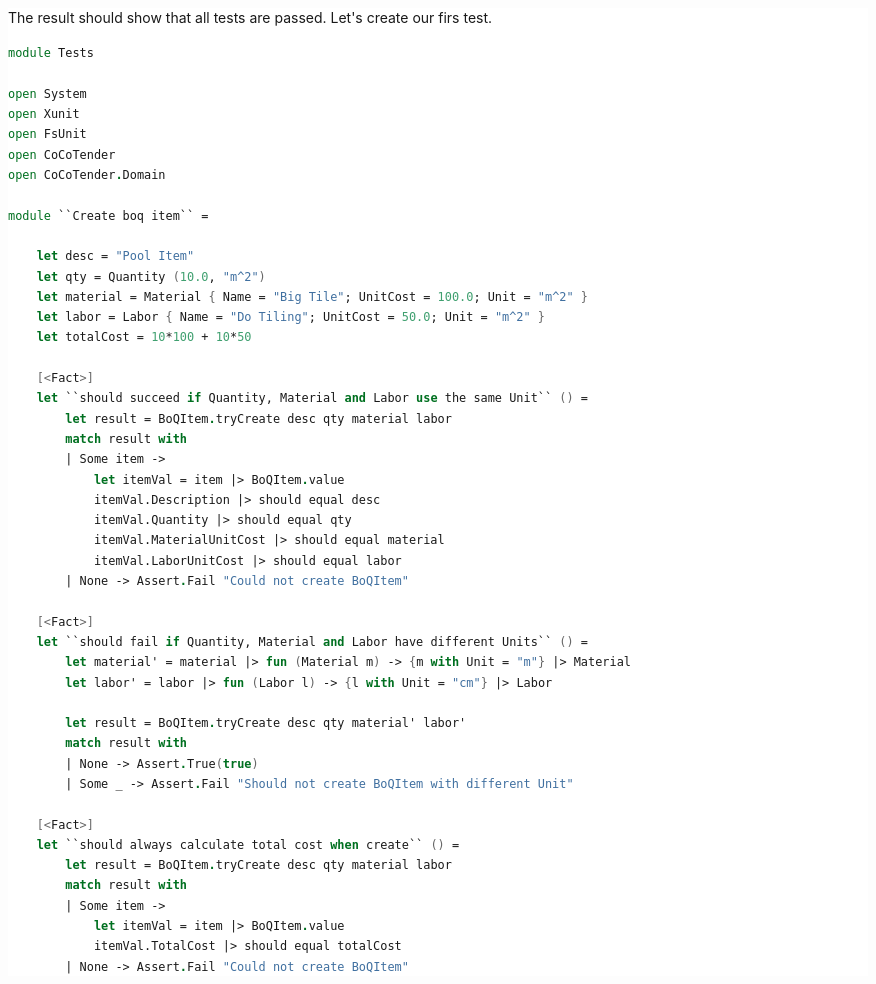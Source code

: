The result should show that all tests are passed. 
Let's create our firs test.

```fsharp
module Tests

open System
open Xunit
open FsUnit
open CoCoTender
open CoCoTender.Domain

module ``Create boq item`` =

    let desc = "Pool Item"
    let qty = Quantity (10.0, "m^2")
    let material = Material { Name = "Big Tile"; UnitCost = 100.0; Unit = "m^2" }
    let labor = Labor { Name = "Do Tiling"; UnitCost = 50.0; Unit = "m^2" }
    let totalCost = 10*100 + 10*50

    [<Fact>]
    let ``should succeed if Quantity, Material and Labor use the same Unit`` () = 
        let result = BoQItem.tryCreate desc qty material labor
        match result with
        | Some item -> 
            let itemVal = item |> BoQItem.value
            itemVal.Description |> should equal desc
            itemVal.Quantity |> should equal qty
            itemVal.MaterialUnitCost |> should equal material
            itemVal.LaborUnitCost |> should equal labor
        | None -> Assert.Fail "Could not create BoQItem"

    [<Fact>]
    let ``should fail if Quantity, Material and Labor have different Units`` () = 
        let material' = material |> fun (Material m) -> {m with Unit = "m"} |> Material
        let labor' = labor |> fun (Labor l) -> {l with Unit = "cm"} |> Labor

        let result = BoQItem.tryCreate desc qty material' labor'
        match result with
        | None -> Assert.True(true)
        | Some _ -> Assert.Fail "Should not create BoQItem with different Unit"        

    [<Fact>]
    let ``should always calculate total cost when create`` () = 
        let result = BoQItem.tryCreate desc qty material labor
        match result with
        | Some item -> 
            let itemVal = item |> BoQItem.value
            itemVal.TotalCost |> should equal totalCost
        | None -> Assert.Fail "Could not create BoQItem" 
```
